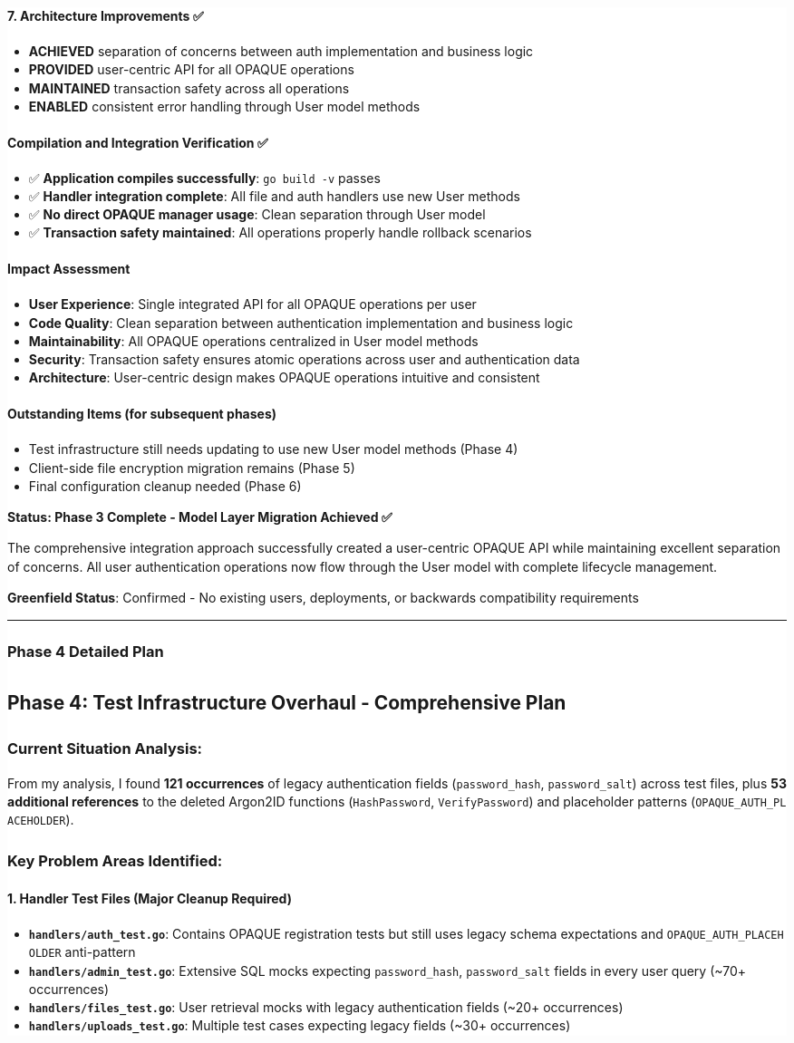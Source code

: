 #### 7. Architecture Improvements ✅
- **ACHIEVED** separation of concerns between auth implementation and business logic
- **PROVIDED** user-centric API for all OPAQUE operations
- **MAINTAINED** transaction safety across all operations
- **ENABLED** consistent error handling through User model methods

#### Compilation and Integration Verification ✅
- ✅ **Application compiles successfully**: `go build -v` passes
- ✅ **Handler integration complete**: All file and auth handlers use new User methods
- ✅ **No direct OPAQUE manager usage**: Clean separation through User model
- ✅ **Transaction safety maintained**: All operations properly handle rollback scenarios

#### Impact Assessment
- **User Experience**: Single integrated API for all OPAQUE operations per user
- **Code Quality**: Clean separation between authentication implementation and business logic  
- **Maintainability**: All OPAQUE operations centralized in User model methods
- **Security**: Transaction safety ensures atomic operations across user and authentication data
- **Architecture**: User-centric design makes OPAQUE operations intuitive and consistent

#### Outstanding Items (for subsequent phases)
- Test infrastructure still needs updating to use new User model methods (Phase 4)
- Client-side file encryption migration remains (Phase 5)
- Final configuration cleanup needed (Phase 6)

**Status: Phase 3 Complete - Model Layer Migration Achieved ✅**

The comprehensive integration approach successfully created a user-centric OPAQUE API while maintaining excellent separation of concerns. All user authentication operations now flow through the User model with complete lifecycle management.

**Greenfield Status**: Confirmed - No existing users, deployments, or backwards compatibility requirements

---

### Phase 4 Detailed Plan

## Phase 4: Test Infrastructure Overhaul - Comprehensive Plan

### **Current Situation Analysis:**

From my analysis, I found **121 occurrences** of legacy authentication fields (`password_hash`, `password_salt`) across test files, plus **53 additional references** to the deleted Argon2ID functions (`HashPassword`, `VerifyPassword`) and placeholder patterns (`OPAQUE_AUTH_PLACEHOLDER`).

### **Key Problem Areas Identified:**

#### **1. Handler Test Files (Major Cleanup Required)**
- **`handlers/auth_test.go`**: Contains OPAQUE registration tests but still uses legacy schema expectations and `OPAQUE_AUTH_PLACEHOLDER` anti-pattern
- **`handlers/admin_test.go`**: Extensive SQL mocks expecting `password_hash`, `password_salt` fields in every user query (~70+ occurrences)
- **`handlers/files_test.go`**: User retrieval mocks with legacy authentication fields (~20+ occurrences)
- **`handlers/uploads_test.go`**: Multiple test cases expecting legacy fields (~30+ occurrences)
